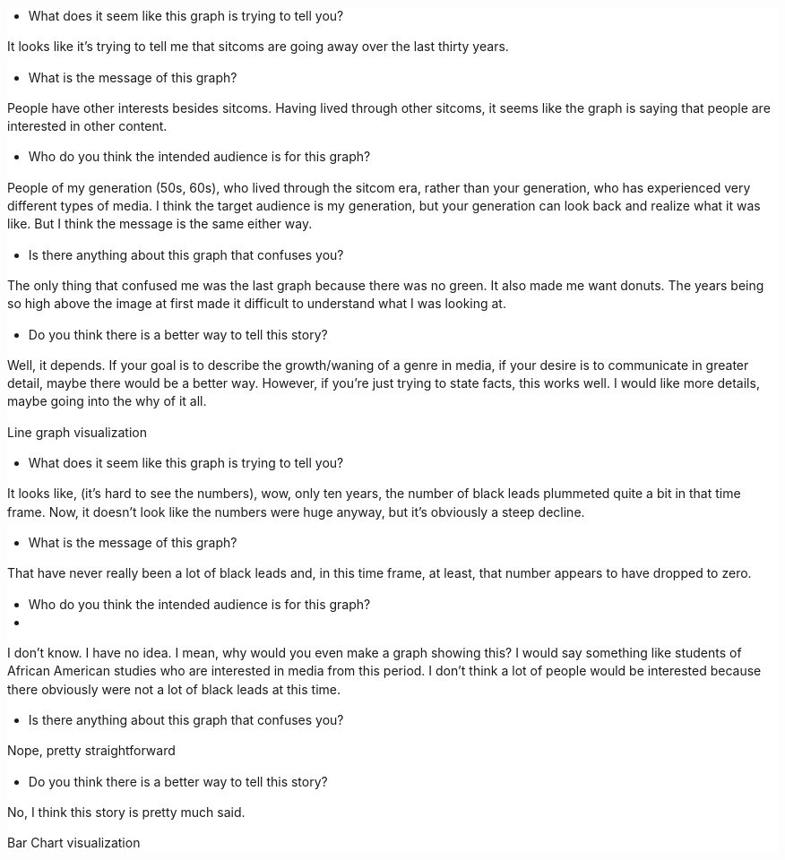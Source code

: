 - What does it seem like this graph is trying to tell you?

It looks like it’s trying to tell me that sitcoms are going away over the last thirty years.

- What is the message of this graph?

People have other interests besides sitcoms. Having lived through other sitcoms, it seems like the graph is saying that people are interested in other content.

- Who do you think the intended audience is for this graph?

People of my generation (50s, 60s), who lived through the sitcom era, rather than your generation, who has experienced very different types of media. I think the target audience is my generation, but your generation can look back and realize what it was like. But I think the message is the same either way. 

- Is there anything about this graph that confuses you?

The only thing that confused me was the last graph because there was no green. It also made me want donuts. The years being so high above the image at first made it difficult to understand what I was looking at.

- Do you think there is a better way to tell this story?

Well, it depends. If your goal is to describe the growth/waning of a genre in media, if your desire is to communicate in greater detail, maybe there would be a better way. However, if you’re just trying to state facts, this works well. I would like more details, maybe going into the why of it all. 




Line graph visualization

- What does it seem like this graph is trying to tell you?

It looks like, (it’s hard to see the numbers), wow, only ten years, the number of black leads plummeted quite a bit in that time frame. Now, it doesn’t look like the numbers were huge anyway, but it’s obviously a steep decline. 

- What is the message of this graph?

That have never really been a lot of black leads and, in this time frame, at least, that number appears to have dropped to zero. 

- Who do you think the intended audience is for this graph?
- 
I don’t know. I have no idea. I mean, why would you even make a graph showing this? I would say something like students of African American studies who are interested in media from this period. I don’t think a lot of people would be interested because there obviously were not a lot of black leads at this time.

- Is there anything about this graph that confuses you?

Nope, pretty straightforward

- Do you think there is a better way to tell this story?

No, I think this story is pretty much said. 


Bar Chart visualization
